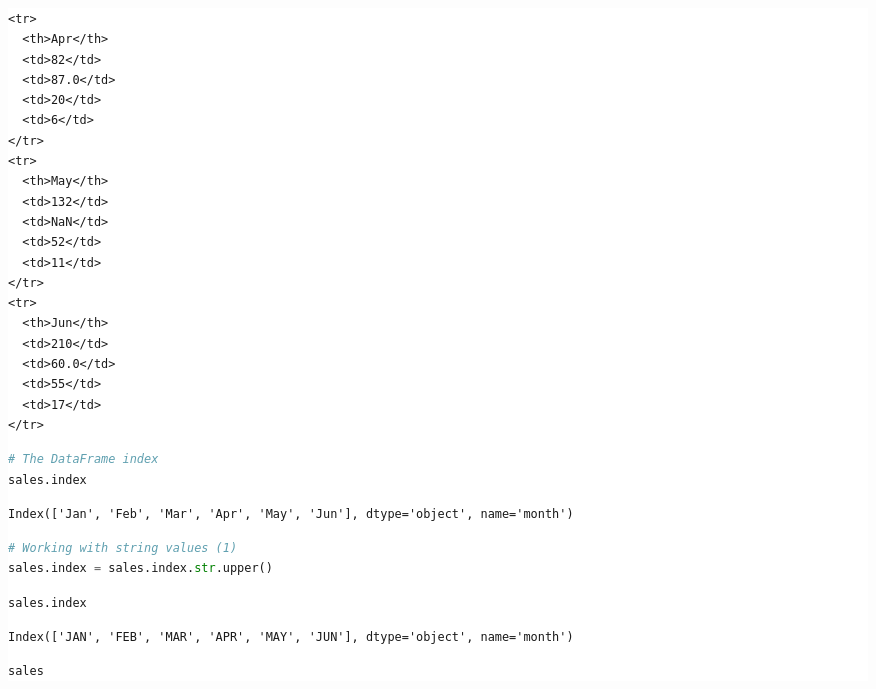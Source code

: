     <tr>
      <th>Apr</th>
      <td>82</td>
      <td>87.0</td>
      <td>20</td>
      <td>6</td>
    </tr>
    <tr>
      <th>May</th>
      <td>132</td>
      <td>NaN</td>
      <td>52</td>
      <td>11</td>
    </tr>
    <tr>
      <th>Jun</th>
      <td>210</td>
      <td>60.0</td>
      <td>55</td>
      <td>17</td>
    </tr>
  </tbody>
</table>
</div>




```python
# The DataFrame index
sales.index
```




    Index(['Jan', 'Feb', 'Mar', 'Apr', 'May', 'Jun'], dtype='object', name='month')




```python
# Working with string values (1)
sales.index = sales.index.str.upper()
```


```python
sales.index
```




    Index(['JAN', 'FEB', 'MAR', 'APR', 'MAY', 'JUN'], dtype='object', name='month')




```python
sales
```
